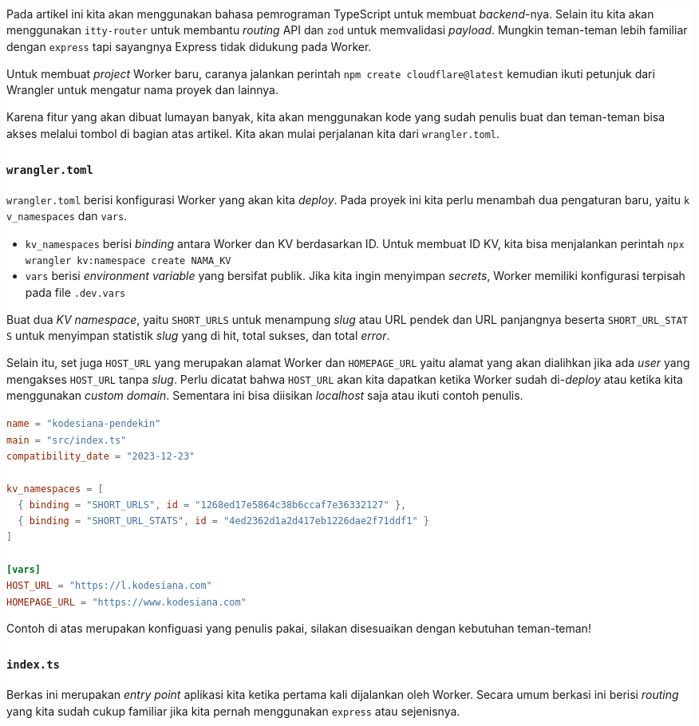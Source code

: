 Pada artikel ini kita akan menggunakan bahasa pemrograman TypeScript untuk membuat *backend*-nya. Selain itu kita akan menggunakan `itty-router` untuk membantu *routing* API dan `zod` untuk memvalidasi *payload*. Mungkin teman-teman lebih familiar dengan `express` tapi sayangnya Express tidak didukung pada Worker.

Untuk membuat *project* Worker baru, caranya jalankan perintah `npm create cloudflare@latest` kemudian ikuti petunjuk dari Wrangler untuk mengatur nama proyek dan lainnya.

Karena fitur yang akan dibuat lumayan banyak, kita akan menggunakan kode yang sudah penulis buat dan teman-teman bisa akses melalui tombol di bagian atas artikel. Kita akan mulai perjalanan kita dari `wrangler.toml`.

### `wrangler.toml`

`wrangler.toml` berisi konfigurasi Worker yang akan kita *deploy*. Pada proyek ini kita perlu menambah dua pengaturan baru, yaitu `kv_namespaces` dan `vars`.

- `kv_namespaces` berisi *binding* antara Worker dan KV berdasarkan ID. Untuk membuat ID KV, kita bisa menjalankan perintah `npx wrangler kv:namespace create NAMA_KV`
- `vars` berisi *environment variable* yang bersifat publik. Jika kita ingin menyimpan *secrets*, Worker memiliki konfigurasi terpisah pada file `.dev.vars`

Buat dua *KV namespace*, yaitu `SHORT_URLS` untuk menampung *slug* atau URL pendek dan URL panjangnya beserta `SHORT_URL_STATS` untuk menyimpan statistik *slug* yang di hit, total sukses, dan total *error*.

Selain itu, set juga `HOST_URL` yang merupakan alamat Worker dan `HOMEPAGE_URL` yaitu alamat yang akan dialihkan jika ada *user* yang mengakses `HOST_URL` tanpa *slug*. Perlu dicatat bahwa `HOST_URL` akan kita dapatkan ketika Worker sudah di-*deploy* atau ketika kita menggunakan *custom domain*. Sementara ini bisa diisikan *localhost* saja atau ikuti contoh penulis.

```toml
name = "kodesiana-pendekin"
main = "src/index.ts"
compatibility_date = "2023-12-23"

kv_namespaces = [
  { binding = "SHORT_URLS", id = "1268ed17e5864c38b6ccaf7e36332127" },
  { binding = "SHORT_URL_STATS", id = "4ed2362d1a2d417eb1226dae2f71ddf1" }
]

[vars]
HOST_URL = "https://l.kodesiana.com"
HOMEPAGE_URL = "https://www.kodesiana.com"
```

Contoh di atas merupakan konfiguasi yang penulis pakai, silakan disesuaikan dengan kebutuhan teman-teman!

### `index.ts`

Berkas ini merupakan *entry point* aplikasi kita ketika pertama kali dijalankan oleh Worker. Secara umum berkasi ini berisi *routing* yang kita sudah cukup familiar jika kita pernah menggunakan `express` atau sejenisnya.
